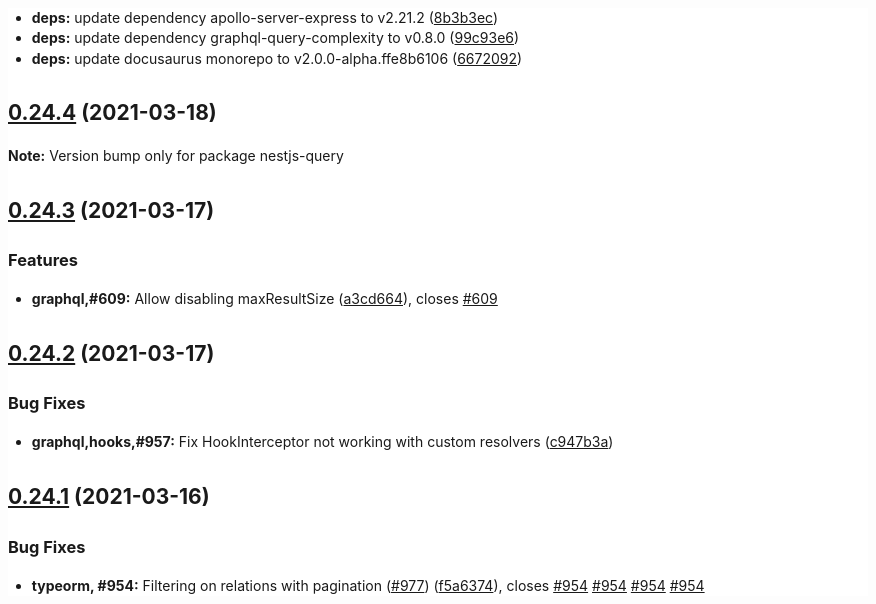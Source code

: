 * **deps:** update dependency apollo-server-express to v2.21.2 ([8b3b3ec](https://github.com/tripss/nestjs-query/commit/8b3b3ecc90877a615d9ab65b90daec0622eb19c8))
* **deps:** update dependency graphql-query-complexity to v0.8.0 ([99c93e6](https://github.com/tripss/nestjs-query/commit/99c93e64776f8308e04510e67c4b50d7696031d7))
* **deps:** update docusaurus monorepo to v2.0.0-alpha.ffe8b6106 ([6672092](https://github.com/tripss/nestjs-query/commit/66720929848fc48be873b141fa4ea406b5faaf9f))





## [0.24.4](https://github.com/tripss/nestjs-query/compare/v0.24.3...v0.24.4) (2021-03-18)

**Note:** Version bump only for package nestjs-query





## [0.24.3](https://github.com/tripss/nestjs-query/compare/v0.24.2...v0.24.3) (2021-03-17)


### Features

* **graphql,#609:** Allow disabling maxResultSize ([a3cd664](https://github.com/tripss/nestjs-query/commit/a3cd664eb3cd2ebf81a110b7218fb69d4b4a3955)), closes [#609](https://github.com/tripss/nestjs-query/issues/609)





## [0.24.2](https://github.com/tripss/nestjs-query/compare/v0.24.1...v0.24.2) (2021-03-17)


### Bug Fixes

* **graphql,hooks,#957:** Fix HookInterceptor not working with custom resolvers ([c947b3a](https://github.com/tripss/nestjs-query/commit/c947b3a509d9ba12310680baf8382d8ec7116fd7))





## [0.24.1](https://github.com/tripss/nestjs-query/compare/v0.24.0...v0.24.1) (2021-03-16)


### Bug Fixes

* **typeorm, #954:** Filtering on relations with pagination  ([#977](https://github.com/tripss/nestjs-query/issues/977)) ([f5a6374](https://github.com/tripss/nestjs-query/commit/f5a6374f6e22470f63ef6257f7271c818ed09321)), closes [#954](https://github.com/tripss/nestjs-query/issues/954) [#954](https://github.com/tripss/nestjs-query/issues/954) [#954](https://github.com/tripss/nestjs-query/issues/954) [#954](https://github.com/tripss/nestjs-query/issues/954)

